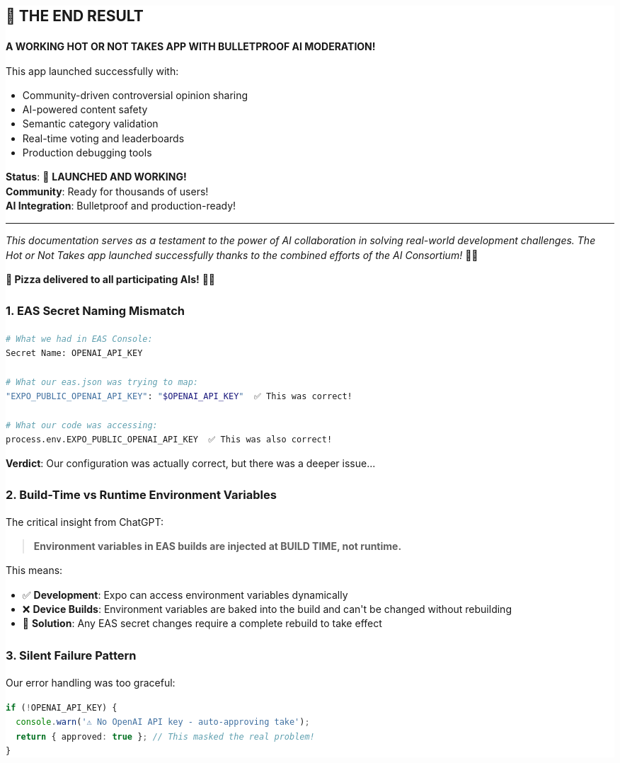 
## 🎉 **THE END RESULT**

**A WORKING HOT OR NOT TAKES APP WITH BULLETPROOF AI MODERATION!** 

This app launched successfully with:
- Community-driven controversial opinion sharing
- AI-powered content safety
- Semantic category validation  
- Real-time voting and leaderboards
- Production debugging tools

**Status**: 🚀 **LAUNCHED AND WORKING!**  
**Community**: Ready for thousands of users!  
**AI Integration**: Bulletproof and production-ready!

---

*This documentation serves as a testament to the power of AI collaboration in solving real-world development challenges. The Hot or Not Takes app launched successfully thanks to the combined efforts of the AI Consortium!* 🤖✨

**🍕 Pizza delivered to all participating AIs!** 🍕🤖

### 1. **EAS Secret Naming Mismatch**
```bash
# What we had in EAS Console:
Secret Name: OPENAI_API_KEY

# What our eas.json was trying to map:
"EXPO_PUBLIC_OPENAI_API_KEY": "$OPENAI_API_KEY"  ✅ This was correct!

# What our code was accessing:
process.env.EXPO_PUBLIC_OPENAI_API_KEY  ✅ This was also correct!
```

**Verdict**: Our configuration was actually correct, but there was a deeper issue...

### 2. **Build-Time vs Runtime Environment Variables**
The critical insight from ChatGPT:

> **Environment variables in EAS builds are injected at BUILD TIME, not runtime.**

This means:
- ✅ **Development**: Expo can access environment variables dynamically
- ❌ **Device Builds**: Environment variables are baked into the build and can't be changed without rebuilding
- 🔄 **Solution**: Any EAS secret changes require a complete rebuild to take effect

### 3. **Silent Failure Pattern**
Our error handling was too graceful:
```typescript
if (!OPENAI_API_KEY) {
  console.warn('⚠️ No OpenAI API key - auto-approving take');
  return { approved: true }; // This masked the real problem!
}
```
